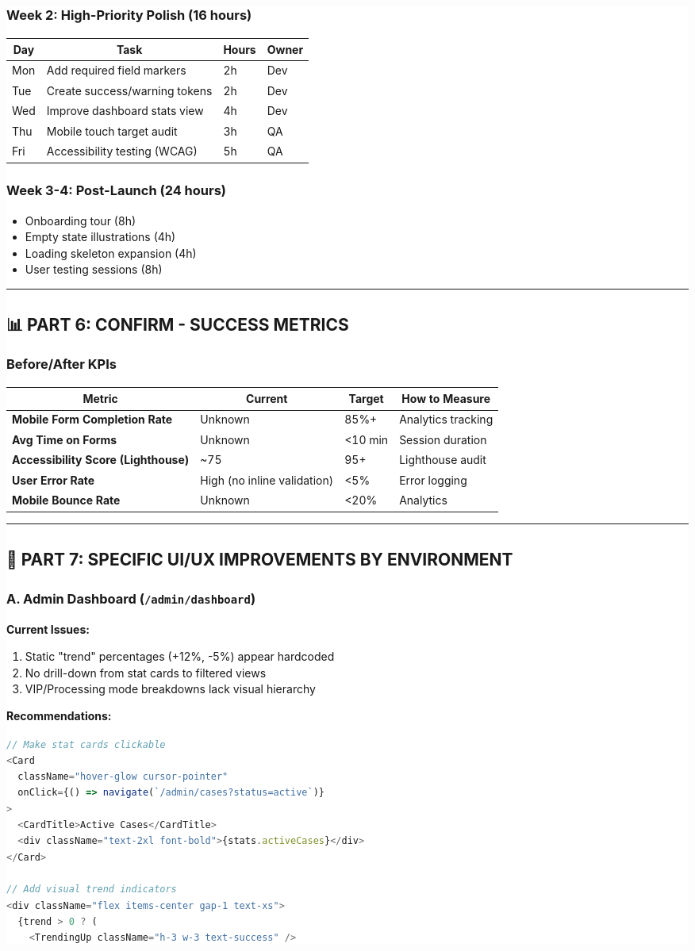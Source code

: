 ### **Week 2: High-Priority Polish (16 hours)**
| Day | Task | Hours | Owner |
|-----|------|-------|-------|
| Mon | Add required field markers | 2h | Dev |
| Tue | Create success/warning tokens | 2h | Dev |
| Wed | Improve dashboard stats view | 4h | Dev |
| Thu | Mobile touch target audit | 3h | QA |
| Fri | Accessibility testing (WCAG) | 5h | QA |

### **Week 3-4: Post-Launch (24 hours)**
- Onboarding tour (8h)
- Empty state illustrations (4h)
- Loading skeleton expansion (4h)
- User testing sessions (8h)

---

## 📊 PART 6: CONFIRM - SUCCESS METRICS

### **Before/After KPIs**

| Metric | Current | Target | How to Measure |
|--------|---------|--------|----------------|
| **Mobile Form Completion Rate** | Unknown | 85%+ | Analytics tracking |
| **Avg Time on Forms** | Unknown | <10 min | Session duration |
| **Accessibility Score (Lighthouse)** | ~75 | 95+ | Lighthouse audit |
| **User Error Rate** | High (no inline validation) | <5% | Error logging |
| **Mobile Bounce Rate** | Unknown | <20% | Analytics |

---

## 🎨 PART 7: SPECIFIC UI/UX IMPROVEMENTS BY ENVIRONMENT

### **A. Admin Dashboard (`/admin/dashboard`)**

**Current Issues:**
1. Static "trend" percentages (+12%, -5%) appear hardcoded
2. No drill-down from stat cards to filtered views
3. VIP/Processing mode breakdowns lack visual hierarchy

**Recommendations:**

```typescript
// Make stat cards clickable
<Card 
  className="hover-glow cursor-pointer"
  onClick={() => navigate(`/admin/cases?status=active`)}
>
  <CardTitle>Active Cases</CardTitle>
  <div className="text-2xl font-bold">{stats.activeCases}</div>
</Card>

// Add visual trend indicators
<div className="flex items-center gap-1 text-xs">
  {trend > 0 ? (
    <TrendingUp className="h-3 w-3 text-success" />
```